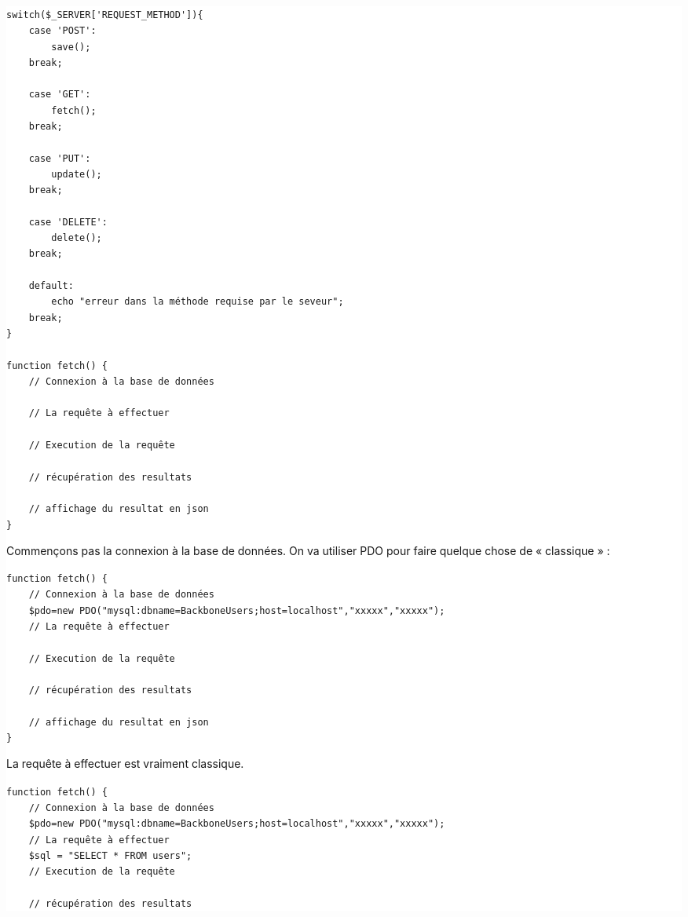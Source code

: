     switch($_SERVER['REQUEST_METHOD']){
        case 'POST':
            save();
        break;
     
        case 'GET':
            fetch();
        break;
     
        case 'PUT':
            update();
        break;
     
        case 'DELETE':
            delete();
        break;
     
        default:
            echo "erreur dans la méthode requise par le seveur";
        break;
    }
 
    function fetch() {
        // Connexion à la base de données
     
        // La requête à effectuer
     
        // Execution de la requête
     
        // récupération des resultats
     
        // affichage du resultat en json
    }
    
Commençons pas la connexion à la base de données. On va utiliser PDO pour faire quelque chose de « classique » :

    function fetch() {
        // Connexion à la base de données
        $pdo=new PDO("mysql:dbname=BackboneUsers;host=localhost","xxxxx","xxxxx");
        // La requête à effectuer
     
        // Execution de la requête
     
        // récupération des resultats
     
        // affichage du resultat en json
    }
La requête à effectuer est vraiment classique.

    function fetch() {
        // Connexion à la base de données
        $pdo=new PDO("mysql:dbname=BackboneUsers;host=localhost","xxxxx","xxxxx");
        // La requête à effectuer
        $sql = "SELECT * FROM users";
        // Execution de la requête
     
        // récupération des resultats
     